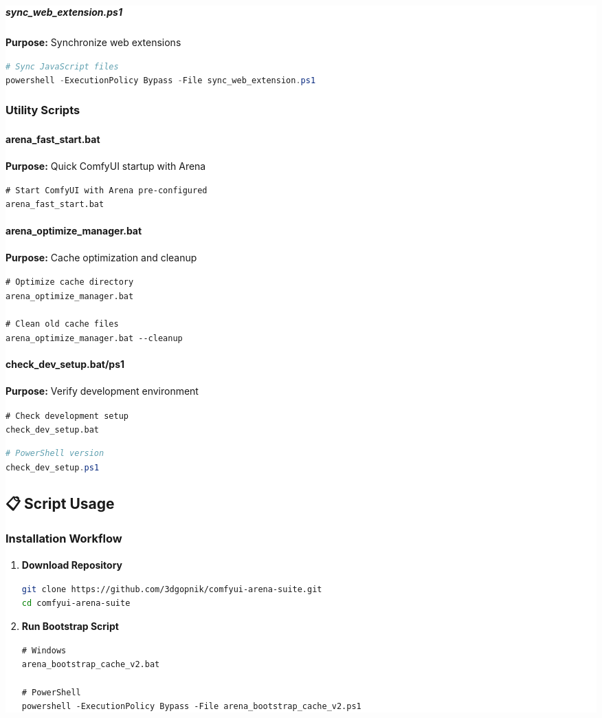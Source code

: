 ##### sync_web_extension.ps1
**Purpose:** Synchronize web extensions

```powershell
# Sync JavaScript files
powershell -ExecutionPolicy Bypass -File sync_web_extension.ps1
```

### Utility Scripts

#### arena_fast_start.bat
**Purpose:** Quick ComfyUI startup with Arena

```batch
# Start ComfyUI with Arena pre-configured
arena_fast_start.bat
```

#### arena_optimize_manager.bat
**Purpose:** Cache optimization and cleanup

```batch
# Optimize cache directory
arena_optimize_manager.bat

# Clean old cache files
arena_optimize_manager.bat --cleanup
```

#### check_dev_setup.bat/ps1
**Purpose:** Verify development environment

```batch
# Check development setup
check_dev_setup.bat
```

```powershell
# PowerShell version
check_dev_setup.ps1
```

## 📋 Script Usage

### Installation Workflow

1. **Download Repository**
   ```bash
   git clone https://github.com/3dgopnik/comfyui-arena-suite.git
   cd comfyui-arena-suite
   ```

2. **Run Bootstrap Script**
   ```batch
   # Windows
   arena_bootstrap_cache_v2.bat
   
   # PowerShell
   powershell -ExecutionPolicy Bypass -File arena_bootstrap_cache_v2.ps1
   ```
